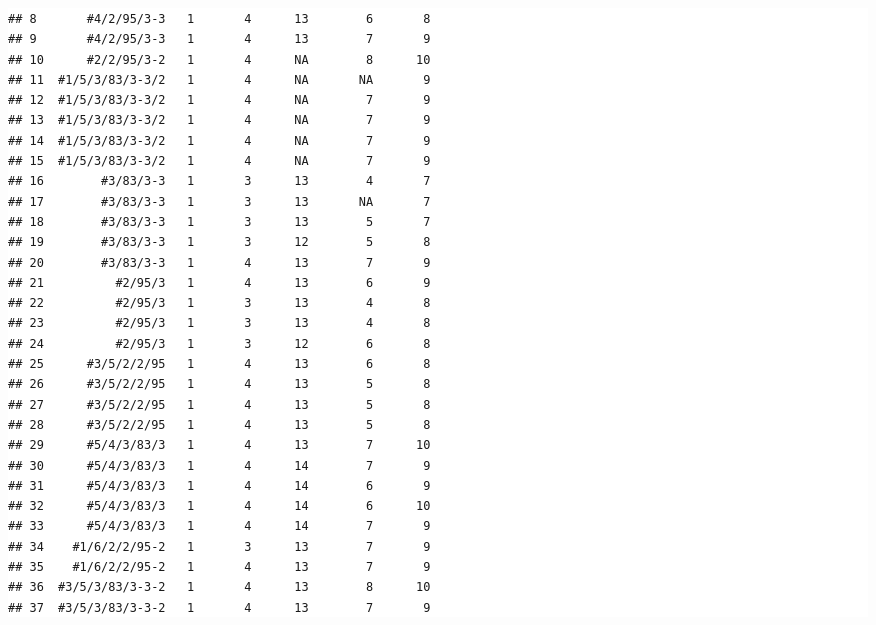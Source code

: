     ## 8       #4/2/95/3-3   1       4      13        6       8
    ## 9       #4/2/95/3-3   1       4      13        7       9
    ## 10      #2/2/95/3-2   1       4      NA        8      10
    ## 11  #1/5/3/83/3-3/2   1       4      NA       NA       9
    ## 12  #1/5/3/83/3-3/2   1       4      NA        7       9
    ## 13  #1/5/3/83/3-3/2   1       4      NA        7       9
    ## 14  #1/5/3/83/3-3/2   1       4      NA        7       9
    ## 15  #1/5/3/83/3-3/2   1       4      NA        7       9
    ## 16        #3/83/3-3   1       3      13        4       7
    ## 17        #3/83/3-3   1       3      13       NA       7
    ## 18        #3/83/3-3   1       3      13        5       7
    ## 19        #3/83/3-3   1       3      12        5       8
    ## 20        #3/83/3-3   1       4      13        7       9
    ## 21          #2/95/3   1       4      13        6       9
    ## 22          #2/95/3   1       3      13        4       8
    ## 23          #2/95/3   1       3      13        4       8
    ## 24          #2/95/3   1       3      12        6       8
    ## 25      #3/5/2/2/95   1       4      13        6       8
    ## 26      #3/5/2/2/95   1       4      13        5       8
    ## 27      #3/5/2/2/95   1       4      13        5       8
    ## 28      #3/5/2/2/95   1       4      13        5       8
    ## 29      #5/4/3/83/3   1       4      13        7      10
    ## 30      #5/4/3/83/3   1       4      14        7       9
    ## 31      #5/4/3/83/3   1       4      14        6       9
    ## 32      #5/4/3/83/3   1       4      14        6      10
    ## 33      #5/4/3/83/3   1       4      14        7       9
    ## 34    #1/6/2/2/95-2   1       3      13        7       9
    ## 35    #1/6/2/2/95-2   1       4      13        7       9
    ## 36  #3/5/3/83/3-3-2   1       4      13        8      10
    ## 37  #3/5/3/83/3-3-2   1       4      13        7       9